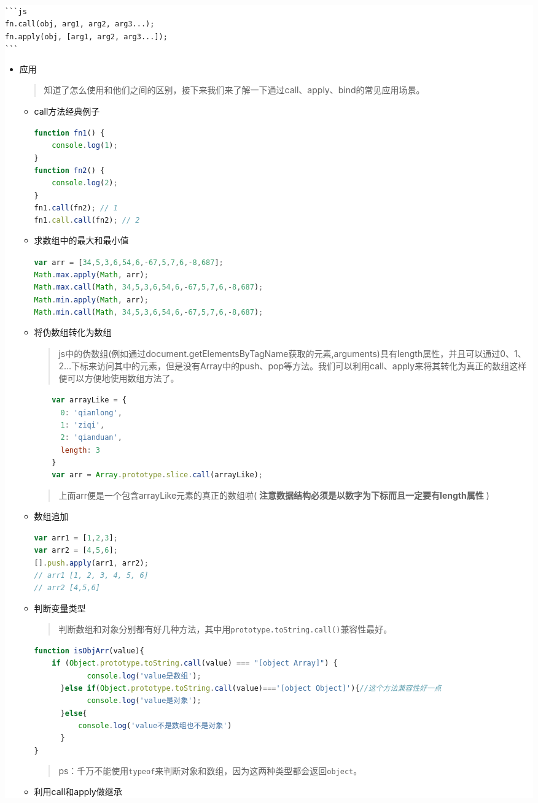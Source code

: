     ```js
    fn.call(obj, arg1, arg2, arg3...);
    fn.apply(obj, [arg1, arg2, arg3...]);
    ```
* 应用
  > 知道了怎么使用和他们之间的区别，接下来我们来了解一下通过call、apply、bind的常见应用场景。
  * call方法经典例子
    ```js
    function fn1() {
        console.log(1);
    }
    function fn2() {
        console.log(2);
    }
    fn1.call(fn2); // 1
    fn1.call.call(fn2); // 2
    ``` 
  * 求数组中的最大和最小值
    ```js
    var arr = [34,5,3,6,54,6,-67,5,7,6,-8,687];
    Math.max.apply(Math, arr);
    Math.max.call(Math, 34,5,3,6,54,6,-67,5,7,6,-8,687);
    Math.min.apply(Math, arr);
    Math.min.call(Math, 34,5,3,6,54,6,-67,5,7,6,-8,687);
    ```
  * 将伪数组转化为数组
    > js中的伪数组(例如通过document.getElementsByTagName获取的元素,arguments)具有length属性，并且可以通过0、1、2…下标来访问其中的元素，但是没有Array中的push、pop等方法。我们可以利用call、apply来将其转化为真正的数组这样便可以方便地使用数组方法了。

      ```js
          var arrayLike = {
            0: 'qianlong',
            1: 'ziqi',
            2: 'qianduan',
            length: 3
          }
          var arr = Array.prototype.slice.call(arrayLike);
      ```
    > 上面arr便是一个包含arrayLike元素的真正的数组啦( **注意数据结构必须是以数字为下标而且一定要有length属性** )
  * 数组追加

    ```js
    var arr1 = [1,2,3];
    var arr2 = [4,5,6];
    [].push.apply(arr1, arr2);
    // arr1 [1, 2, 3, 4, 5, 6]
    // arr2 [4,5,6]
    ```
  * 判断变量类型
    > 判断数组和对象分别都有好几种方法，其中用`prototype.toString.call()`兼容性最好。

      ```js
      function isObjArr(value){
          if (Object.prototype.toString.call(value) === "[object Array]") {
                  console.log('value是数组');
            }else if(Object.prototype.toString.call(value)==='[object Object]'){//这个方法兼容性好一点
                  console.log('value是对象');
            }else{
                console.log('value不是数组也不是对象')
            }
      }
      ```
      > ps：千万不能使用`typeof`来判断对象和数组，因为这两种类型都会返回`object`。
  * 利用call和apply做继承
    ```js